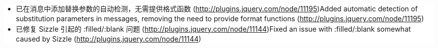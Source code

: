 * <span data-ttu-id="f97fb-469">已在消息中添加替换参数的自动检测，无需提供格式函数 (http://plugins.jquery.com/node/11195)</span><span class="sxs-lookup"><span data-stu-id="f97fb-469">Added automatic detection of substitution parameters in messages, removing the need to provide format functions (http://plugins.jquery.com/node/11195)</span></span>
* <span data-ttu-id="f97fb-470">已修复 Sizzle 引起的 :filled/:blank 问题 (http://plugins.jquery.com/node/11144)</span><span class="sxs-lookup"><span data-stu-id="f97fb-470">Fixed an issue with :filled/:blank somewhat caused by Sizzle (http://plugins.jquery.com/node/11144)</span></span>
